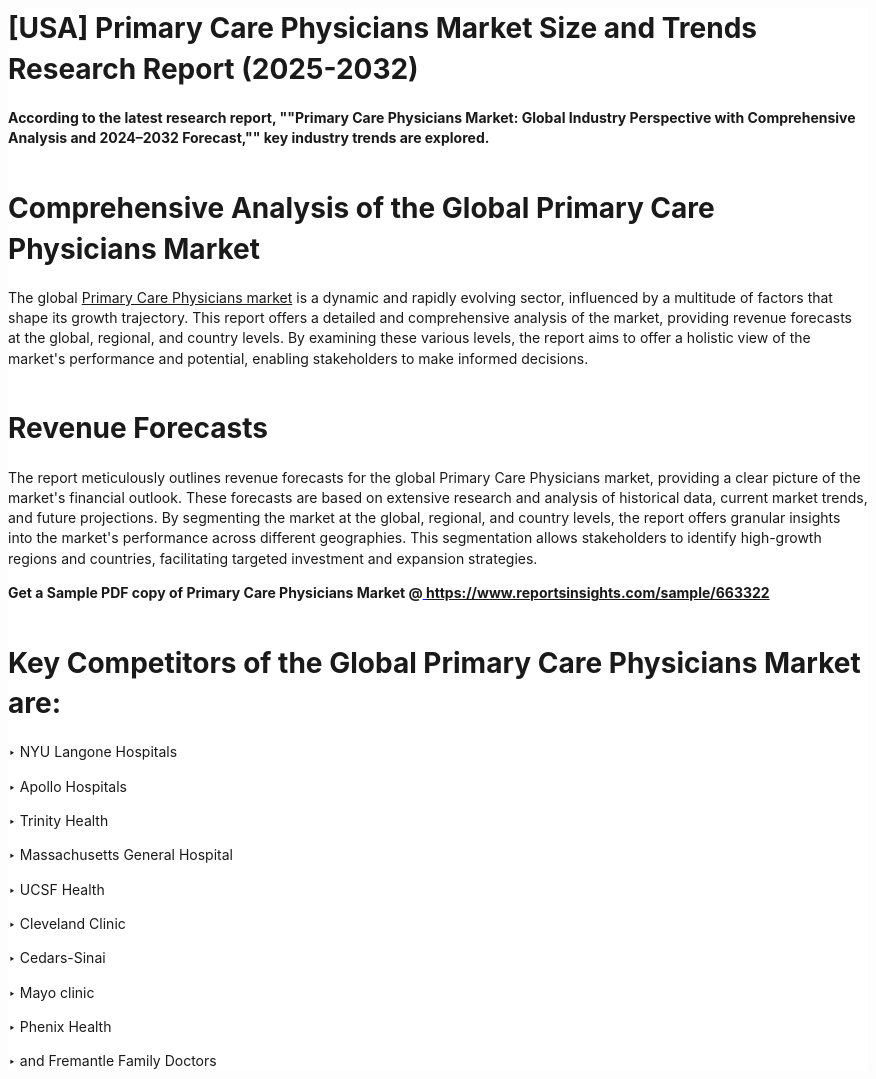 # [USA] Primary Care Physicians Market Size and Trends Research Report (2025-2032)

<strong>According to the latest research report, ""Primary Care Physicians Market: Global Industry Perspective with Comprehensive Analysis and 2024–2032 Forecast,"" key industry trends are explored.</strong>

# <strong>Comprehensive Analysis of the Global Primary Care Physicians Market</strong>

The global <a href=https://www.reportsinsights.com/sample/663322>Primary Care Physicians market</a> is a dynamic and rapidly evolving sector, influenced by a multitude of factors that shape its growth trajectory. This report offers a detailed and comprehensive analysis of the market, providing revenue forecasts at the global, regional, and country levels. By examining these various levels, the report aims to offer a holistic view of the market's performance and potential, enabling stakeholders to make informed decisions.

# <strong>Revenue Forecasts</strong>

The report meticulously outlines revenue forecasts for the global Primary Care Physicians market, providing a clear picture of the market's financial outlook. These forecasts are based on extensive research and analysis of historical data, current market trends, and future projections. By segmenting the market at the global, regional, and country levels, the report offers granular insights into the market's performance across different geographies. This segmentation allows stakeholders to identify high-growth regions and countries, facilitating targeted investment and expansion strategies.

<strong>Get a Sample PDF copy of Primary Care Physicians Market </strong><strong>@<a href=https://www.reportsinsights.com/sample/663322 style=color:#0000ff;> https://www.reportsinsights.com/sample/663322</a></strong></font>

# <strong>Key Competitors of the Global Primary Care Physicians Market are:</strong>

‣ NYU Langone Hospitals

‣ Apollo Hospitals

‣ Trinity Health

‣ Massachusetts General Hospital

‣ UCSF Health

‣ Cleveland Clinic

‣ Cedars-Sinai

‣ Mayo clinic

‣ Phenix Health

‣ and Fremantle Family Doctors
